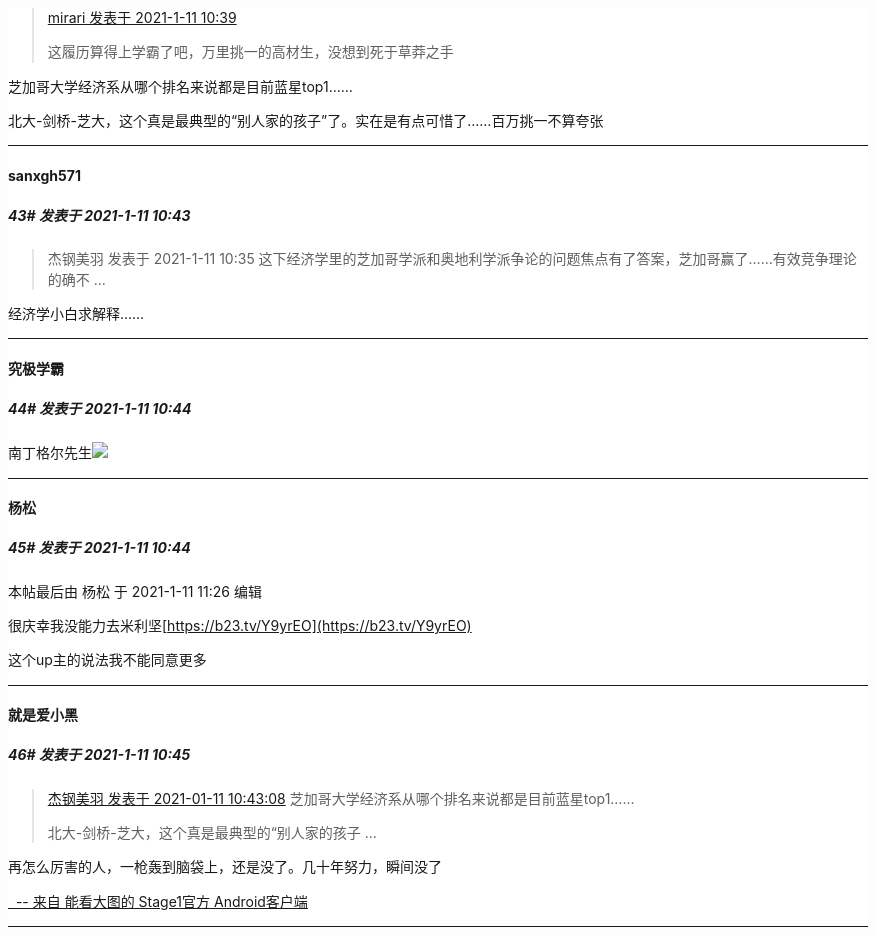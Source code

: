 
<blockquote><a href="httphttps://bbs.saraba1st.com/2b/forum.php?mod=redirect&amp;goto=findpost&amp;pid=49998584&amp;ptid=1982241" target="_blank">mirari 发表于 2021-1-11 10:39</a>

这履历算得上学霸了吧，万里挑一的高材生，没想到死于草莽之手</blockquote>
芝加哥大学经济系从哪个排名来说都是目前蓝星top1……


北大-剑桥-芝大，这个真是最典型的“别人家的孩子”了。实在是有点可惜了……百万挑一不算夸张


-----

####  sanxgh571  
##### 43#       发表于 2021-1-11 10:43


<blockquote>杰钢美羽 发表于 2021-1-11 10:35
这下经济学里的芝加哥学派和奥地利学派争论的问题焦点有了答案，芝加哥赢了……有效竞争理论的确不 ...</blockquote>
经济学小白求解释……


-----

####  究极学霸  
##### 44#       发表于 2021-1-11 10:44


南丁格尔先生<img src="https://static.saraba1st.com/image/smiley/face2017/105.png" referrerpolicy="no-referrer">


-----

####  杨松  
##### 45#       发表于 2021-1-11 10:44


 本帖最后由 杨松 于 2021-1-11 11:26 编辑 

很庆幸我没能力去米利坚[https://b23.tv/Y9yrEO](https://b23.tv/Y9yrEO)

这个up主的说法我不能同意更多


-----

####  就是爱小黑  
##### 46#       发表于 2021-1-11 10:45


<blockquote><a href="httphttps://bbs.saraba1st.com/2b/forum.php?mod=redirect&amp;goto=findpost&amp;pid=49998620&amp;ptid=1982241" target="_blank">杰钢美羽 发表于 2021-01-11 10:43:08</a>
芝加哥大学经济系从哪个排名来说都是目前蓝星top1……


北大-剑桥-芝大，这个真是最典型的“别人家的孩子 ...</blockquote>再怎么厉害的人，一枪轰到脑袋上，还是没了。几十年努力，瞬间没了

[  -- 来自 能看大图的 Stage1官方 Android客户端](https://www.coolapk.com/apk/140634)


-----
